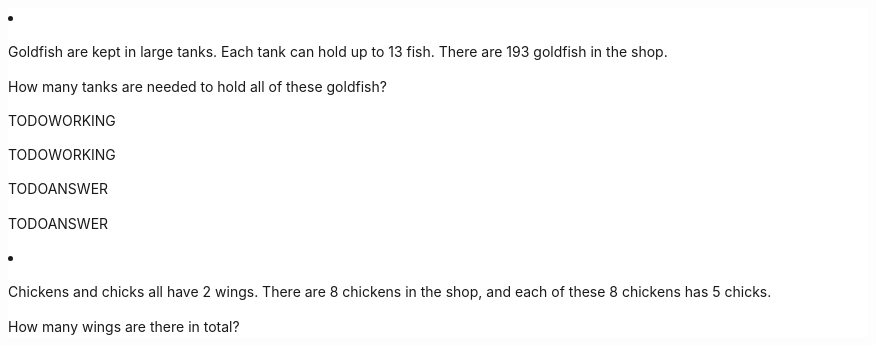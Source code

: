 </div>
</li>
<li>
<div class='question_envelope rag_red subquestion'>
<div class='topics'>
<ul>
</ul>
</div>
<div class='question subquestion'>

Goldfish are kept in large tanks. Each tank can hold up to $13$ fish.
There are $193$ goldfish in the shop.

How many tanks are needed to hold all of these goldfish?

</div>
<div class='workings'>
<div class='working'>

TODOWORKING

</div>
<div class='working'>

TODOWORKING

</div>
</div>
<div class='answers'>
<div class='answer'>

TODOANSWER

</div>
<div class='answer'>

TODOANSWER

</div>
</div>

</div>
</li>
<li>
<div class='question_envelope rag_red subquestion'>
<div class='topics'>
<ul>
</ul>
</div>
<div class='question subquestion'>

Chickens and chicks all have $2$ wings. There are $8$ chickens in the shop, and each of these $8$ chickens has $5$ chicks.

How many wings are there in total?

</div>
<div class='workings'>
<div class='working'>

